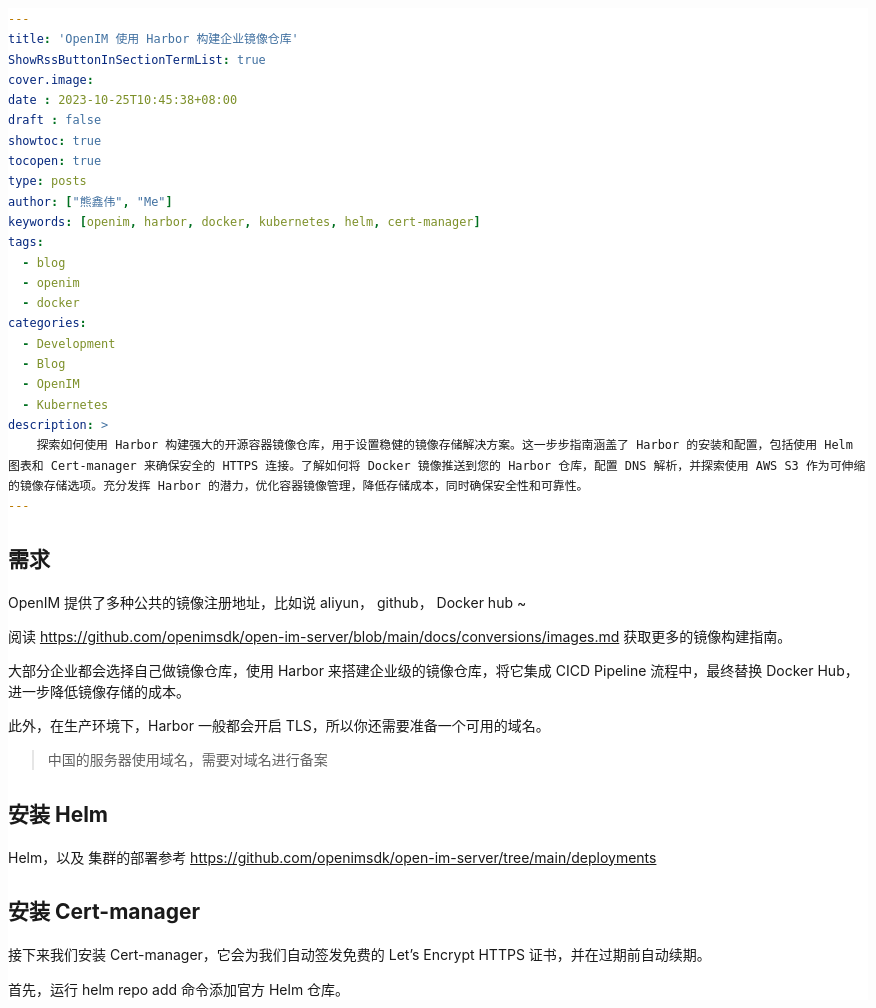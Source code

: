 ```yaml
---
title: 'OpenIM 使用 Harbor 构建企业镜像仓库'
ShowRssButtonInSectionTermList: true
cover.image:
date : 2023-10-25T10:45:38+08:00
draft : false
showtoc: true
tocopen: true
type: posts
author: ["熊鑫伟", "Me"]
keywords: [openim, harbor, docker, kubernetes, helm, cert-manager]
tags:
  - blog
  - openim
  - docker
categories:
  - Development
  - Blog
  - OpenIM
  - Kubernetes
description: >
    探索如何使用 Harbor 构建强大的开源容器镜像仓库，用于设置稳健的镜像存储解决方案。这一步步指南涵盖了 Harbor 的安装和配置，包括使用 Helm 图表和 Cert-manager 来确保安全的 HTTPS 连接。了解如何将 Docker 镜像推送到您的 Harbor 仓库，配置 DNS 解析，并探索使用 AWS S3 作为可伸缩的镜像存储选项。充分发挥 Harbor 的潜力，优化容器镜像管理，降低存储成本，同时确保安全性和可靠性。
---
```



## 需求

OpenIM 提供了多种公共的镜像注册地址，比如说 aliyun， github， Docker hub ~

阅读 https://github.com/openimsdk/open-im-server/blob/main/docs/conversions/images.md 获取更多的镜像构建指南。

大部分企业都会选择自己做镜像仓库，使用 Harbor 来搭建企业级的镜像仓库，将它集成 CICD Pipeline 流程中，最终替换 Docker Hub，进一步降低镜像存储的成本。

此外，在生产环境下，Harbor 一般都会开启 TLS，所以你还需要准备一个可用的域名。

> 中国的服务器使用域名，需要对域名进行备案



## 安装 Helm 

Helm，以及 集群的部署参考 https://github.com/openimsdk/open-im-server/tree/main/deployments



## 安装 Cert-manager

接下来我们安装 Cert-manager，它会为我们自动签发免费的 Let’s Encrypt HTTPS 证书，并在过期前自动续期。

首先，运行 helm repo add 命令添加官方 Helm 仓库。
